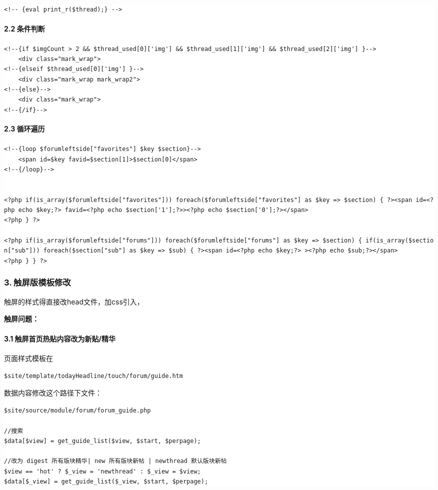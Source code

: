 ```
<!-- {eval print_r($thread);} -->
```

#### 2.2 条件判断

```
<!--{if $imgCount > 2 && $thread_used[0]['img'] && $thread_used[1]['img'] && $thread_used[2]['img'] }-->
    <div class="mark_wrap">
<!--{elseif $thread_used[0]['img'] }-->
    <div class="mark_wrap mark_wrap2">
<!--{else}-->
    <div class="mark_wrap">
<!--{/if}-->
```

#### 2.3 循环遍历

```
<!--{loop $forumleftside["favorites"] $key $section}-->
    <span id=$key favid=$section[1]>$section[0]</span>
<!--{/loop}-->


<?php if(is_array($forumleftside["favorites"])) foreach($forumleftside["favorites"] as $key => $section) { ?><span id=<?php echo $key;?> favid=<?php echo $section['1'];?>><?php echo $section['0'];?></span>
<?php } ?>

<?php if(is_array($forumleftside["forums"])) foreach($forumleftside["forums"] as $key => $section) { if(is_array($section["sub"])) foreach($section["sub"] as $key => $sub) { ?><span id=<?php echo $key;?> ><?php echo $sub;?></span>
<?php } } ?>

```

### 3. 触屏版模板修改

触屏的样式得直接改head文件，加css引入，

**触屏问题：**

#### 3.1 触屏首页热贴内容改为新贴/精华

页面样式模板在

```
$site/template/todayHeadline/touch/forum/guide.htm
```


数据内容修改这个路径下文件：

```
$site/source/module/forum/forum_guide.php

//搜索
$data[$view] = get_guide_list($view, $start, $perpage);

//改为 digest 所有版块精华| new 所有版块新帖 | newthread 默认版块新帖
$view == 'hot' ? $_view = 'newthread' : $_view = $view;
$data[$_view] = get_guide_list($_view, $start, $perpage);
```
